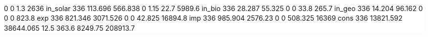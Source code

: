    <td style="text-align:left;"> 0 </td>
   <td style="text-align:left;"> 0 </td>
   <td style="text-align:left;"> 1.3 </td>
   <td style="text-align:left;"> 2636 </td>
  </tr>
  <tr>
   <td style="text-align:left;"> in_solar </td>
   <td style="text-align:left;"> 336 </td>
   <td style="text-align:left;"> 113.696 </td>
   <td style="text-align:left;"> 566.838 </td>
   <td style="text-align:left;"> 0 </td>
   <td style="text-align:left;"> 1.15 </td>
   <td style="text-align:left;"> 22.7 </td>
   <td style="text-align:left;"> 5989.6 </td>
  </tr>
  <tr>
   <td style="text-align:left;"> in_bio </td>
   <td style="text-align:left;"> 336 </td>
   <td style="text-align:left;"> 28.287 </td>
   <td style="text-align:left;"> 55.325 </td>
   <td style="text-align:left;"> 0 </td>
   <td style="text-align:left;"> 0 </td>
   <td style="text-align:left;"> 33.8 </td>
   <td style="text-align:left;"> 265.7 </td>
  </tr>
  <tr>
   <td style="text-align:left;"> in_geo </td>
   <td style="text-align:left;"> 336 </td>
   <td style="text-align:left;"> 14.204 </td>
   <td style="text-align:left;"> 96.162 </td>
   <td style="text-align:left;"> 0 </td>
   <td style="text-align:left;"> 0 </td>
   <td style="text-align:left;"> 0 </td>
   <td style="text-align:left;"> 823.8 </td>
  </tr>
  <tr>
   <td style="text-align:left;"> exp </td>
   <td style="text-align:left;"> 336 </td>
   <td style="text-align:left;"> 821.346 </td>
   <td style="text-align:left;"> 3071.526 </td>
   <td style="text-align:left;"> 0 </td>
   <td style="text-align:left;"> 0 </td>
   <td style="text-align:left;"> 42.825 </td>
   <td style="text-align:left;"> 16894.8 </td>
  </tr>
  <tr>
   <td style="text-align:left;"> imp </td>
   <td style="text-align:left;"> 336 </td>
   <td style="text-align:left;"> 985.904 </td>
   <td style="text-align:left;"> 2576.23 </td>
   <td style="text-align:left;"> 0 </td>
   <td style="text-align:left;"> 0 </td>
   <td style="text-align:left;"> 508.325 </td>
   <td style="text-align:left;"> 16369 </td>
  </tr>
  <tr>
   <td style="text-align:left;"> cons </td>
   <td style="text-align:left;"> 336 </td>
   <td style="text-align:left;"> 13821.592 </td>
   <td style="text-align:left;"> 38644.065 </td>
   <td style="text-align:left;"> 12.5 </td>
   <td style="text-align:left;"> 363.6 </td>
   <td style="text-align:left;"> 8249.75 </td>
   <td style="text-align:left;"> 208913.7 </td>